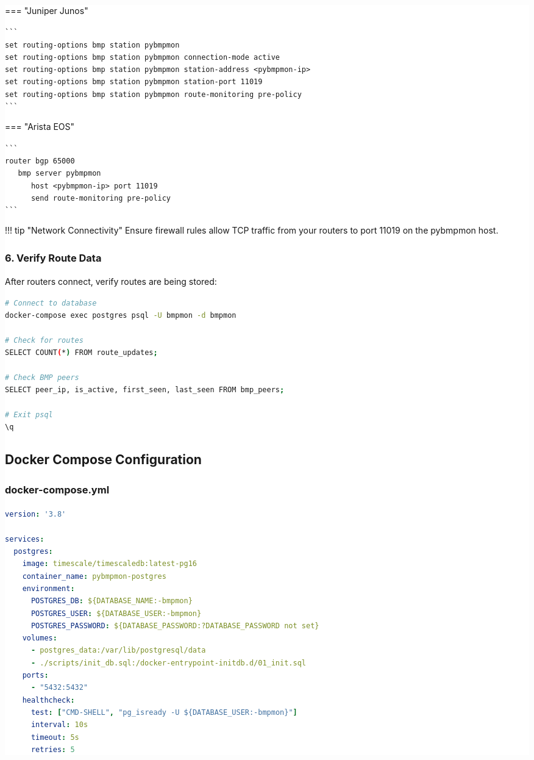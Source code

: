 === "Juniper Junos"

    ```
    set routing-options bmp station pybmpmon
    set routing-options bmp station pybmpmon connection-mode active
    set routing-options bmp station pybmpmon station-address <pybmpmon-ip>
    set routing-options bmp station pybmpmon station-port 11019
    set routing-options bmp station pybmpmon route-monitoring pre-policy
    ```

=== "Arista EOS"

    ```
    router bgp 65000
       bmp server pybmpmon
          host <pybmpmon-ip> port 11019
          send route-monitoring pre-policy
    ```

!!! tip "Network Connectivity"
    Ensure firewall rules allow TCP traffic from your routers to port 11019 on the pybmpmon host.

### 6. Verify Route Data

After routers connect, verify routes are being stored:

```bash
# Connect to database
docker-compose exec postgres psql -U bmpmon -d bmpmon

# Check for routes
SELECT COUNT(*) FROM route_updates;

# Check BMP peers
SELECT peer_ip, is_active, first_seen, last_seen FROM bmp_peers;

# Exit psql
\q
```

## Docker Compose Configuration

### docker-compose.yml

```yaml
version: '3.8'

services:
  postgres:
    image: timescale/timescaledb:latest-pg16
    container_name: pybmpmon-postgres
    environment:
      POSTGRES_DB: ${DATABASE_NAME:-bmpmon}
      POSTGRES_USER: ${DATABASE_USER:-bmpmon}
      POSTGRES_PASSWORD: ${DATABASE_PASSWORD:?DATABASE_PASSWORD not set}
    volumes:
      - postgres_data:/var/lib/postgresql/data
      - ./scripts/init_db.sql:/docker-entrypoint-initdb.d/01_init.sql
    ports:
      - "5432:5432"
    healthcheck:
      test: ["CMD-SHELL", "pg_isready -U ${DATABASE_USER:-bmpmon}"]
      interval: 10s
      timeout: 5s
      retries: 5

```